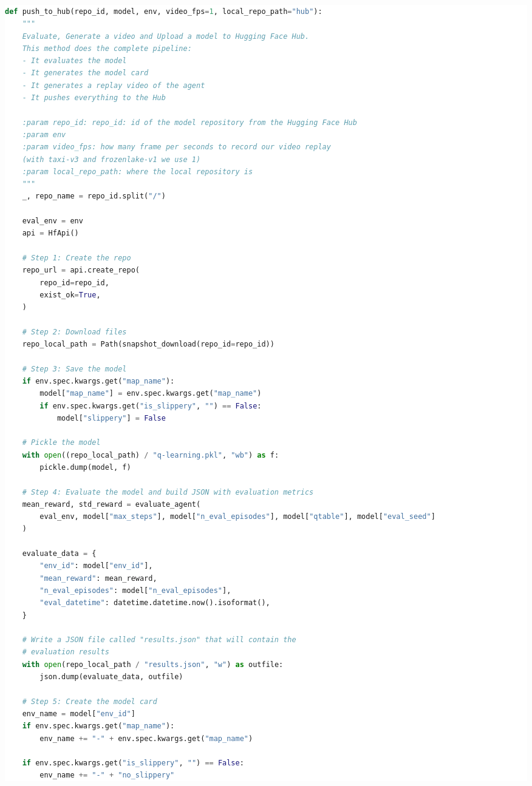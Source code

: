 ```py
def push_to_hub(repo_id, model, env, video_fps=1, local_repo_path="hub"):
    """
    Evaluate, Generate a video and Upload a model to Hugging Face Hub.
    This method does the complete pipeline:
    - It evaluates the model
    - It generates the model card
    - It generates a replay video of the agent
    - It pushes everything to the Hub

    :param repo_id: repo_id: id of the model repository from the Hugging Face Hub
    :param env
    :param video_fps: how many frame per seconds to record our video replay
    (with taxi-v3 and frozenlake-v1 we use 1)
    :param local_repo_path: where the local repository is
    """
    _, repo_name = repo_id.split("/")

    eval_env = env
    api = HfApi()

    # Step 1: Create the repo
    repo_url = api.create_repo(
        repo_id=repo_id,
        exist_ok=True,
    )

    # Step 2: Download files
    repo_local_path = Path(snapshot_download(repo_id=repo_id))

    # Step 3: Save the model
    if env.spec.kwargs.get("map_name"):
        model["map_name"] = env.spec.kwargs.get("map_name")
        if env.spec.kwargs.get("is_slippery", "") == False:
            model["slippery"] = False

    # Pickle the model
    with open((repo_local_path) / "q-learning.pkl", "wb") as f:
        pickle.dump(model, f)

    # Step 4: Evaluate the model and build JSON with evaluation metrics
    mean_reward, std_reward = evaluate_agent(
        eval_env, model["max_steps"], model["n_eval_episodes"], model["qtable"], model["eval_seed"]
    )

    evaluate_data = {
        "env_id": model["env_id"],
        "mean_reward": mean_reward,
        "n_eval_episodes": model["n_eval_episodes"],
        "eval_datetime": datetime.datetime.now().isoformat(),
    }

    # Write a JSON file called "results.json" that will contain the
    # evaluation results
    with open(repo_local_path / "results.json", "w") as outfile:
        json.dump(evaluate_data, outfile)

    # Step 5: Create the model card
    env_name = model["env_id"]
    if env.spec.kwargs.get("map_name"):
        env_name += "-" + env.spec.kwargs.get("map_name")

    if env.spec.kwargs.get("is_slippery", "") == False:
        env_name += "-" + "no_slippery"
```